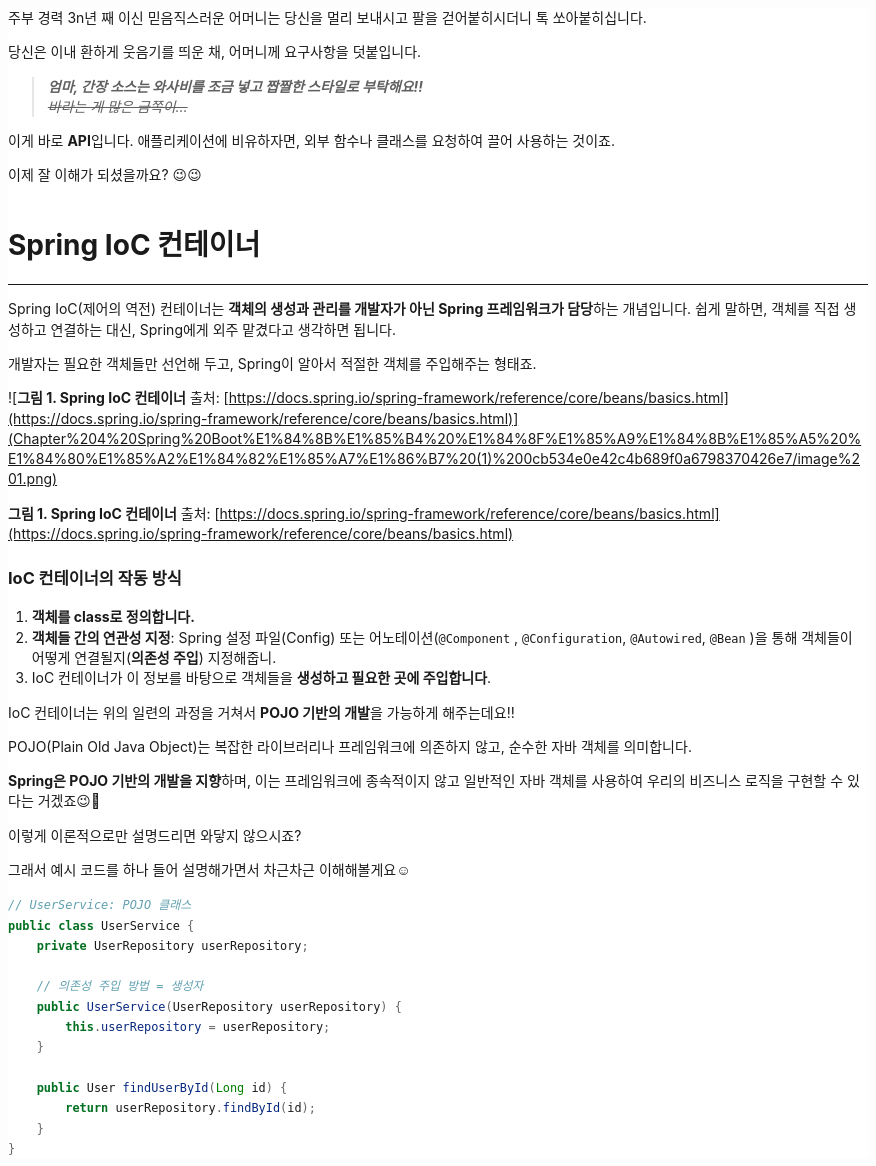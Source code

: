 주부 경력 3n년 째 이신 믿음직스러운 어머니는 당신을 멀리 보내시고 팔을 걷어붙히시더니 톡 쏘아붙히십니다. 

당신은 이내 환하게 웃음기를 띄운 채, 어머니께  요구사항을 덧붙입니다.

> ***엄마, 간장 소스는 와사비를 조금 넣고 짭짤한 스타일로 부탁해요‼️**  
~~바라는 게 많은 금쪽이…~~*
> 

이게 바로 **API**입니다. 애플리케이션에 비유하자면, 외부 함수나 클래스를 요청하여 끌어 사용하는 것이죠.

이제 잘 이해가 되셨을까요? 😉😉

# Spring IoC 컨테이너

---

Spring IoC(제어의 역전) 컨테이너는 **객체의 생성과 관리를 개발자가 아닌 Spring 프레임워크가 담당**하는 개념입니다. 쉽게 말하면, 객체를 직접 생성하고 연결하는 대신, Spring에게 외주 맡겼다고 생각하면 됩니다. 

개발자는 필요한 객체들만 선언해 두고, Spring이 알아서 적절한 객체를 주입해주는 형태죠.

![**그림 1. Spring IoC 컨테이너**
출처: [https://docs.spring.io/spring-framework/reference/core/beans/basics.html](https://docs.spring.io/spring-framework/reference/core/beans/basics.html)](Chapter%204%20Spring%20Boot%E1%84%8B%E1%85%B4%20%E1%84%8F%E1%85%A9%E1%84%8B%E1%85%A5%20%E1%84%80%E1%85%A2%E1%84%82%E1%85%A7%E1%86%B7%20(1)%200cb534e0e42c4b689f0a6798370426e7/image%201.png)

**그림 1. Spring IoC 컨테이너**
출처: [https://docs.spring.io/spring-framework/reference/core/beans/basics.html](https://docs.spring.io/spring-framework/reference/core/beans/basics.html)

### IoC 컨테이너의 작동 방식

1. **객체를 class로 정의합니다.** 
2. **객체들 간의 연관성 지정**: Spring 설정 파일(Config) 또는 어노테이션(`@Component` , `@Configuration`, `@Autowired`, `@Bean` )을 통해 객체들이 어떻게 연결될지(**의존성 주입**) 지정해줍니.
3. IoC 컨테이너가 이 정보를 바탕으로 객체들을 **생성하고 필요한 곳에 주입합니다**.

IoC 컨테이너는 위의 일련의 과정을 거쳐서 **POJO 기반의 개발**을 가능하게 해주는데요‼️

POJO(Plain Old Java Object)는 복잡한 라이브러리나 프레임워크에 의존하지 않고, 순수한 자바 객체를 의미합니다. 

**Spring은 POJO 기반의 개발을 지향**하며, 이는 프레임워크에 종속적이지 않고 일반적인 자바 객체를 사용하여 우리의 비즈니스 로직을 구현할 수 있다는 거겠죠😉🥳

이렇게 이론적으로만 설명드리면 와닿지 않으시죠? 

그래서 예시 코드를 하나 들어 설명해가면서 차근차근 이해해볼게요☺️

```java
// UserService: POJO 클래스
public class UserService {
    private UserRepository userRepository;

    // 의존성 주입 방법 = 생성자
    public UserService(UserRepository userRepository) {
        this.userRepository = userRepository;
    }

    public User findUserById(Long id) {
        return userRepository.findById(id);
    }
}

```
